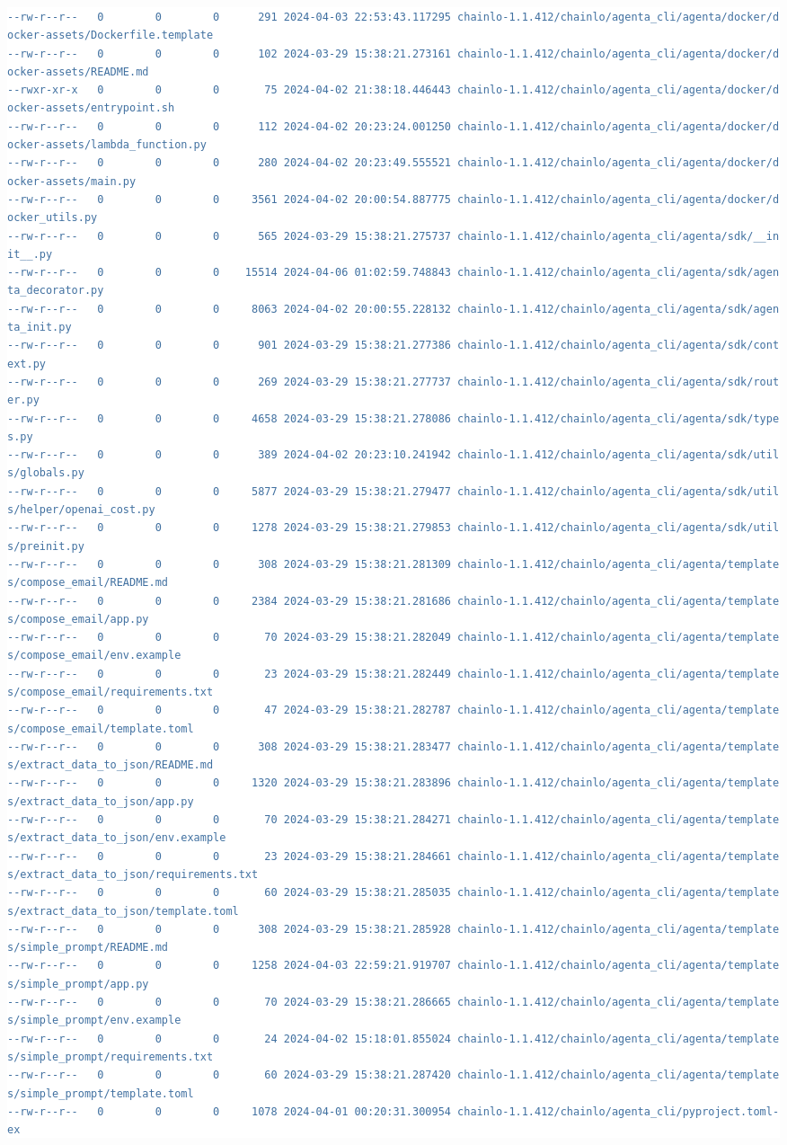 ```diff
--rw-r--r--   0        0        0      291 2024-04-03 22:53:43.117295 chainlo-1.1.412/chainlo/agenta_cli/agenta/docker/docker-assets/Dockerfile.template
--rw-r--r--   0        0        0      102 2024-03-29 15:38:21.273161 chainlo-1.1.412/chainlo/agenta_cli/agenta/docker/docker-assets/README.md
--rwxr-xr-x   0        0        0       75 2024-04-02 21:38:18.446443 chainlo-1.1.412/chainlo/agenta_cli/agenta/docker/docker-assets/entrypoint.sh
--rw-r--r--   0        0        0      112 2024-04-02 20:23:24.001250 chainlo-1.1.412/chainlo/agenta_cli/agenta/docker/docker-assets/lambda_function.py
--rw-r--r--   0        0        0      280 2024-04-02 20:23:49.555521 chainlo-1.1.412/chainlo/agenta_cli/agenta/docker/docker-assets/main.py
--rw-r--r--   0        0        0     3561 2024-04-02 20:00:54.887775 chainlo-1.1.412/chainlo/agenta_cli/agenta/docker/docker_utils.py
--rw-r--r--   0        0        0      565 2024-03-29 15:38:21.275737 chainlo-1.1.412/chainlo/agenta_cli/agenta/sdk/__init__.py
--rw-r--r--   0        0        0    15514 2024-04-06 01:02:59.748843 chainlo-1.1.412/chainlo/agenta_cli/agenta/sdk/agenta_decorator.py
--rw-r--r--   0        0        0     8063 2024-04-02 20:00:55.228132 chainlo-1.1.412/chainlo/agenta_cli/agenta/sdk/agenta_init.py
--rw-r--r--   0        0        0      901 2024-03-29 15:38:21.277386 chainlo-1.1.412/chainlo/agenta_cli/agenta/sdk/context.py
--rw-r--r--   0        0        0      269 2024-03-29 15:38:21.277737 chainlo-1.1.412/chainlo/agenta_cli/agenta/sdk/router.py
--rw-r--r--   0        0        0     4658 2024-03-29 15:38:21.278086 chainlo-1.1.412/chainlo/agenta_cli/agenta/sdk/types.py
--rw-r--r--   0        0        0      389 2024-04-02 20:23:10.241942 chainlo-1.1.412/chainlo/agenta_cli/agenta/sdk/utils/globals.py
--rw-r--r--   0        0        0     5877 2024-03-29 15:38:21.279477 chainlo-1.1.412/chainlo/agenta_cli/agenta/sdk/utils/helper/openai_cost.py
--rw-r--r--   0        0        0     1278 2024-03-29 15:38:21.279853 chainlo-1.1.412/chainlo/agenta_cli/agenta/sdk/utils/preinit.py
--rw-r--r--   0        0        0      308 2024-03-29 15:38:21.281309 chainlo-1.1.412/chainlo/agenta_cli/agenta/templates/compose_email/README.md
--rw-r--r--   0        0        0     2384 2024-03-29 15:38:21.281686 chainlo-1.1.412/chainlo/agenta_cli/agenta/templates/compose_email/app.py
--rw-r--r--   0        0        0       70 2024-03-29 15:38:21.282049 chainlo-1.1.412/chainlo/agenta_cli/agenta/templates/compose_email/env.example
--rw-r--r--   0        0        0       23 2024-03-29 15:38:21.282449 chainlo-1.1.412/chainlo/agenta_cli/agenta/templates/compose_email/requirements.txt
--rw-r--r--   0        0        0       47 2024-03-29 15:38:21.282787 chainlo-1.1.412/chainlo/agenta_cli/agenta/templates/compose_email/template.toml
--rw-r--r--   0        0        0      308 2024-03-29 15:38:21.283477 chainlo-1.1.412/chainlo/agenta_cli/agenta/templates/extract_data_to_json/README.md
--rw-r--r--   0        0        0     1320 2024-03-29 15:38:21.283896 chainlo-1.1.412/chainlo/agenta_cli/agenta/templates/extract_data_to_json/app.py
--rw-r--r--   0        0        0       70 2024-03-29 15:38:21.284271 chainlo-1.1.412/chainlo/agenta_cli/agenta/templates/extract_data_to_json/env.example
--rw-r--r--   0        0        0       23 2024-03-29 15:38:21.284661 chainlo-1.1.412/chainlo/agenta_cli/agenta/templates/extract_data_to_json/requirements.txt
--rw-r--r--   0        0        0       60 2024-03-29 15:38:21.285035 chainlo-1.1.412/chainlo/agenta_cli/agenta/templates/extract_data_to_json/template.toml
--rw-r--r--   0        0        0      308 2024-03-29 15:38:21.285928 chainlo-1.1.412/chainlo/agenta_cli/agenta/templates/simple_prompt/README.md
--rw-r--r--   0        0        0     1258 2024-04-03 22:59:21.919707 chainlo-1.1.412/chainlo/agenta_cli/agenta/templates/simple_prompt/app.py
--rw-r--r--   0        0        0       70 2024-03-29 15:38:21.286665 chainlo-1.1.412/chainlo/agenta_cli/agenta/templates/simple_prompt/env.example
--rw-r--r--   0        0        0       24 2024-04-02 15:18:01.855024 chainlo-1.1.412/chainlo/agenta_cli/agenta/templates/simple_prompt/requirements.txt
--rw-r--r--   0        0        0       60 2024-03-29 15:38:21.287420 chainlo-1.1.412/chainlo/agenta_cli/agenta/templates/simple_prompt/template.toml
--rw-r--r--   0        0        0     1078 2024-04-01 00:20:31.300954 chainlo-1.1.412/chainlo/agenta_cli/pyproject.toml-ex
```